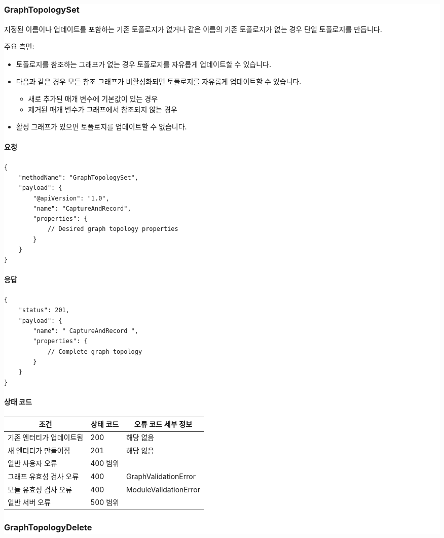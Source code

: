 ### <a name="graphtopologyset"></a>GraphTopologySet

지정된 이름이나 업데이트를 포함하는 기존 토폴로지가 없거나 같은 이름의 기존 토폴로지가 없는 경우 단일 토폴로지를 만듭니다.

주요 측면:

* 토폴로지를 참조하는 그래프가 없는 경우 토폴로지를 자유롭게 업데이트할 수 있습니다.
* 다음과 같은 경우 모든 참조 그래프가 비활성화되면 토폴로지를 자유롭게 업데이트할 수 있습니다.

    * 새로 추가된 매개 변수에 기본값이 있는 경우
    * 제거된 매개 변수가 그래프에서 참조되지 않는 경우
* 활성 그래프가 있으면 토폴로지를 업데이트할 수 없습니다.

#### <a name="request"></a>요청

```
{
    "methodName": "GraphTopologySet",
    "payload": {
        "@apiVersion": "1.0",
        "name": "CaptureAndRecord",
        "properties": {
            // Desired graph topology properties
        }
    }
}
```

#### <a name="response"></a>응답

```
{
    "status": 201,
    "payload": {
        "name": " CaptureAndRecord ",
        "properties": {
            // Complete graph topology
        }
    }
}
```

#### <a name="status-codes"></a>상태 코드

|조건  |상태 코드    |오류 코드 세부 정보|
|---|---|---|
기존 엔터티가 업데이트됨 |200|   해당 없음|
새 엔터티가 만들어짐  |201|   해당 없음|
일반 사용자 오류 |400 범위  ||
그래프 유효성 검사 오류 |400    |GraphValidationError|
모듈 유효성 검사 오류|   400 |ModuleValidationError|
일반 서버 오류   |500 범위  ||

### <a name="graphtopologydelete"></a>GraphTopologyDelete
